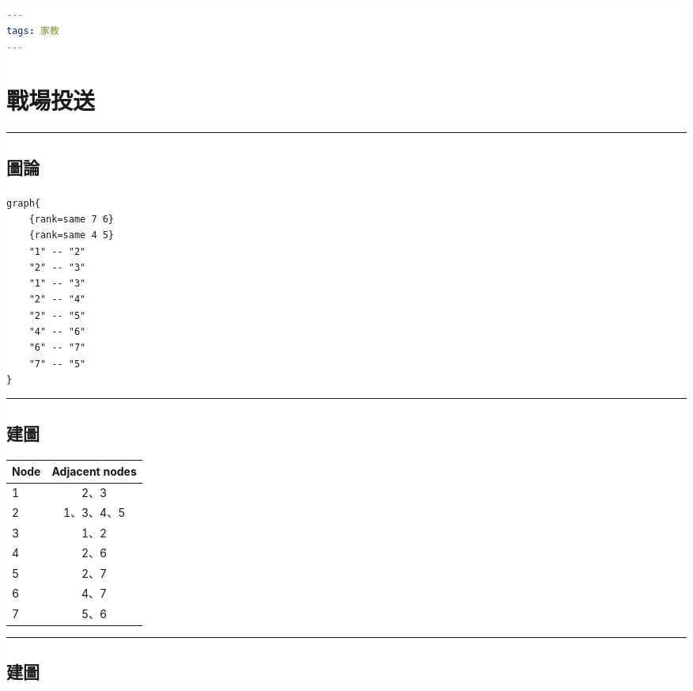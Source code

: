 ```yaml
---
tags: 家教
---
```


# 戰場投送

---

## 圖論

```graphviz
graph{
    {rank=same 7 6}
    {rank=same 4 5}
    "1" -- "2"
    "2" -- "3"
    "1" -- "3"
    "2" -- "4"
    "2" -- "5"
    "4" -- "6"
    "6" -- "7"
    "7" -- "5"
}
```

---

## 建圖

| Node | Adjacent nodes |
| ---- |:--------------:|
| 1    |      2、3      |
| 2    |   1、3、4、5   |
| 3    |      1、2      |
| 4    |      2、6      |
| 5    |      2、7      |
| 6    |      4、7      |
| 7    |      5、6      |

---

## 建圖
